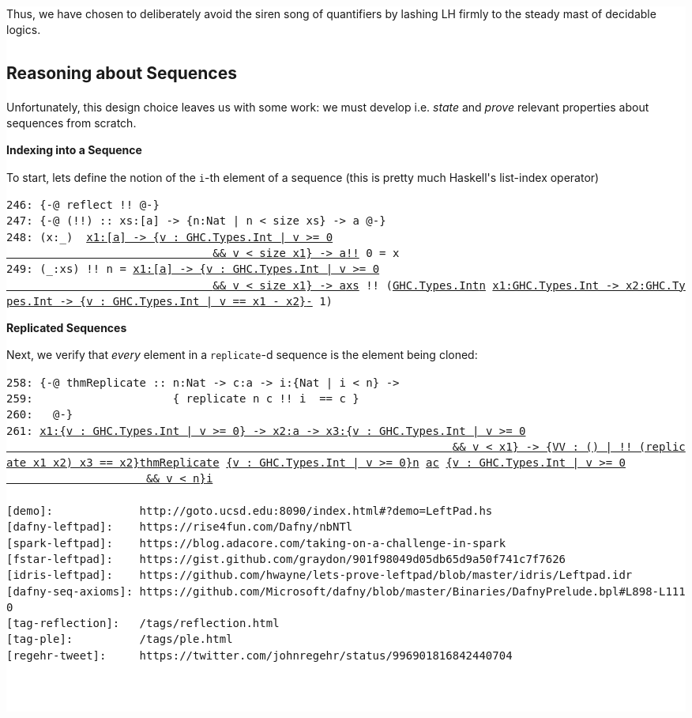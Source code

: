 

Thus, we have chosen to deliberately avoid 
the siren song of quantifiers by lashing LH 
firmly to the steady mast of decidable logics.

Reasoning about Sequences 
-------------------------

Unfortunately, this design choice leaves us 
with some work: we must develop i.e. _state_ 
and _prove_ relevant properties about sequences 
from scratch.

**Indexing into a Sequence**

To start, lets define the notion of the `i`-th element of 
a sequence (this is pretty much Haskell's list-index operator)


<pre><span class=hs-linenum>246: </span><span class='hs-keyword'>{-@</span> <span class='hs-varid'>reflect</span> <span class='hs-varop'>!!</span> <span class='hs-keyword'>@-}</span>
<span class=hs-linenum>247: </span><span class='hs-keyword'>{-@</span> <span class='hs-layout'>(</span><span class='hs-varop'>!!</span><span class='hs-layout'>)</span> <span class='hs-keyglyph'>::</span> <span class='hs-varid'>xs</span><span class='hs-conop'>:</span><span class='hs-keyglyph'>[</span><span class='hs-varid'>a</span><span class='hs-keyglyph'>]</span> <span class='hs-keyglyph'>-&gt;</span> <span class='hs-keyword'>{n:</span><span class='hs-conid'>Nat</span> <span class='hs-keyword'>| n &lt; size xs}</span> <span class='hs-keyglyph'>-&gt;</span> <span class='hs-varid'>a</span> <span class='hs-keyword'>@-}</span>
<span class=hs-linenum>248: </span><span class='hs-layout'>(</span><span class='hs-varid'>x</span><span class='hs-conop'>:</span><span class='hs-keyword'>_</span><span class='hs-layout'>)</span>  <a class=annot href="#"><span class=annottext>x1:[a] -&gt; {v : GHC.Types.Int | v &gt;= 0
                               &amp;&amp; v &lt; size x1} -&gt; a</span><span class='hs-varop'>!!</span></a> <span class='hs-num'>0</span> <span class='hs-keyglyph'>=</span> <span class='hs-varid'>x</span> 
<span class=hs-linenum>249: </span><span class='hs-layout'>(</span><span class='hs-keyword'>_</span><span class='hs-conop'>:</span><span class='hs-varid'>xs</span><span class='hs-layout'>)</span> <span class='hs-varop'>!!</span> <span class='hs-varid'>n</span> <span class='hs-keyglyph'>=</span> <a class=annot href="#"><span class=annottext>x1:[a] -&gt; {v : GHC.Types.Int | v &gt;= 0
                               &amp;&amp; v &lt; size x1} -&gt; a</span><span class='hs-varid'>xs</span></a> <span class='hs-varop'>!!</span> <span class='hs-layout'>(</span><a class=annot href="#"><span class=annottext>GHC.Types.Int</span><span class='hs-varid'>n</span></a> <a class=annot href="#"><span class=annottext>x1:GHC.Types.Int -&gt; x2:GHC.Types.Int -&gt; {v : GHC.Types.Int | v == x1 - x2}</span><span class='hs-comment'>-</span></a> <span class='hs-num'>1</span><span class='hs-layout'>)</span>
</pre>

**Replicated Sequences** 

Next, we verify that _every_ element in a `replicate`-d 
sequence is the element being cloned:


<pre><span class=hs-linenum>258: </span><span class='hs-keyword'>{-@</span> <span class='hs-varid'>thmReplicate</span> <span class='hs-keyglyph'>::</span> <span class='hs-varid'>n</span><span class='hs-conop'>:</span><span class='hs-conid'>Nat</span> <span class='hs-keyglyph'>-&gt;</span> <span class='hs-varid'>c</span><span class='hs-conop'>:</span><span class='hs-varid'>a</span> <span class='hs-keyglyph'>-&gt;</span> <span class='hs-varid'>i</span><span class='hs-conop'>:</span><span class='hs-keyword'>{Nat | i &lt; n}</span> <span class='hs-keyglyph'>-&gt;</span> 
<span class=hs-linenum>259: </span>                    <span class='hs-keyword'>{ replicate n c !! i  == c }</span> 
<span class=hs-linenum>260: </span>  <span class='hs-keyword'>@-}</span>
<span class=hs-linenum>261: </span><a class=annot href="#"><span class=annottext>x1:{v : GHC.Types.Int | v &gt;= 0} -&gt; x2:a -&gt; x3:{v : GHC.Types.Int | v &gt;= 0
                                                                   &amp;&amp; v &lt; x1} -&gt; {VV : () | !! (replicate x1 x2) x3 == x2}</span><span class='hs-definition'>thmReplicate</span></a> <a class=annot href="#"><span class=annottext>{v : GHC.Types.Int | v &gt;= 0}</span><span class='hs-varid'>n</span></a> <a class=annot href="#"><span class=annottext>a</span><span class='hs-varid'>c</span></a> <a class=annot href="#"><span class=annottext>{v : GHC.Types.Int | v &gt;= 0
                     &amp;&amp; v &lt; n}</span><span class='hs-varid'>i</span></a> 

[demo]:             http://goto.ucsd.edu:8090/index.html#?demo=LeftPad.hs
[dafny-leftpad]:    https://rise4fun.com/Dafny/nbNTl
[spark-leftpad]:    https://blog.adacore.com/taking-on-a-challenge-in-spark
[fstar-leftpad]:    https://gist.github.com/graydon/901f98049d05db65d9a50f741c7f7626
[idris-leftpad]:    https://github.com/hwayne/lets-prove-leftpad/blob/master/idris/Leftpad.idr
[dafny-seq-axioms]: https://github.com/Microsoft/dafny/blob/master/Binaries/DafnyPrelude.bpl#L898-L1110
[tag-reflection]:   /tags/reflection.html
[tag-ple]:          /tags/ple.html
[regehr-tweet]:     https://twitter.com/johnregehr/status/996901816842440704